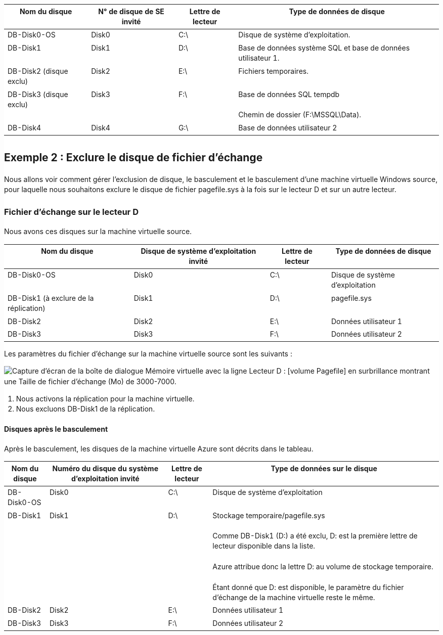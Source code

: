 **Nom du disque** | **N° de disque de SE invité** | **Lettre de lecteur** | **Type de données de disque**
 --- | --- | --- | ---
DB-Disk0-OS | Disk0 |   C:\ | Disque de système d’exploitation.
DB-Disk1 | Disk1 | D:\ | Base de données système SQL et base de données utilisateur 1.
DB-Disk2 (disque exclu) | Disk2 | E:\ | Fichiers temporaires.
DB-Disk3 (disque exclu) | Disk3 | F:\ | Base de données SQL tempdb<br/><br/> Chemin de dossier (F:\MSSQL\Data\).
DB-Disk4 | Disk4 | G:\ | Base de données utilisateur 2


## <a name="example-2-exclude-the-paging-file-disk"></a>Exemple 2 : Exclure le disque de fichier d’échange

Nous allons voir comment gérer l’exclusion de disque, le basculement et le basculement d’une machine virtuelle Windows source, pour laquelle nous souhaitons exclure le disque de fichier pagefile.sys à la fois sur le lecteur D et sur un autre lecteur.


### <a name="paging-file-on-the-d-drive"></a>Fichier d’échange sur le lecteur D

Nous avons ces disques sur la machine virtuelle source.

**Nom du disque** | **Disque de système d’exploitation invité** | **Lettre de lecteur** | **Type de données de disque**
--- | --- | --- | ---
DB-Disk0-OS | Disk0 | C:\ | Disque de système d’exploitation
DB-Disk1 (à exclure de la réplication) | Disk1 | D:\ | pagefile.sys
DB-Disk2 | Disk2 | E:\ | Données utilisateur 1
DB-Disk3 | Disk3 | F:\ | Données utilisateur 2

Les paramètres du fichier d’échange sur la machine virtuelle source sont les suivants :

![Capture d’écran de la boîte de dialogue Mémoire virtuelle avec la ligne Lecteur D : [volume Pagefile] en surbrillance montrant une Taille de fichier d’échange (Mo) de 3000-7000.](./media/exclude-disks-replication/pagefile-d-drive-source-vm.png)

1. Nous activons la réplication pour la machine virtuelle.
2. Nous excluons DB-Disk1 de la réplication.

#### <a name="disks-after-failover"></a>Disques après le basculement

Après le basculement, les disques de la machine virtuelle Azure sont décrits dans le tableau.

**Nom du disque** | **Numéro du disque du système d’exploitation invité** | **Lettre de lecteur** | **Type de données sur le disque**
--- | --- | --- | ---
DB-Disk0-OS | Disk0 | C:\ | Disque de système d’exploitation
DB-Disk1 | Disk1 | D:\ | Stockage temporaire/pagefile.sys <br/><br/> Comme DB-Disk1 (D:) a été exclu, D: est la première lettre de lecteur disponible dans la liste.<br/><br/> Azure attribue donc la lettre D: au volume de stockage temporaire.<br/><br/> Étant donné que D: est disponible, le paramètre du fichier d’échange de la machine virtuelle reste le même.
DB-Disk2 | Disk2 | E:\ | Données utilisateur 1
DB-Disk3 | Disk3 | F:\ | Données utilisateur 2
